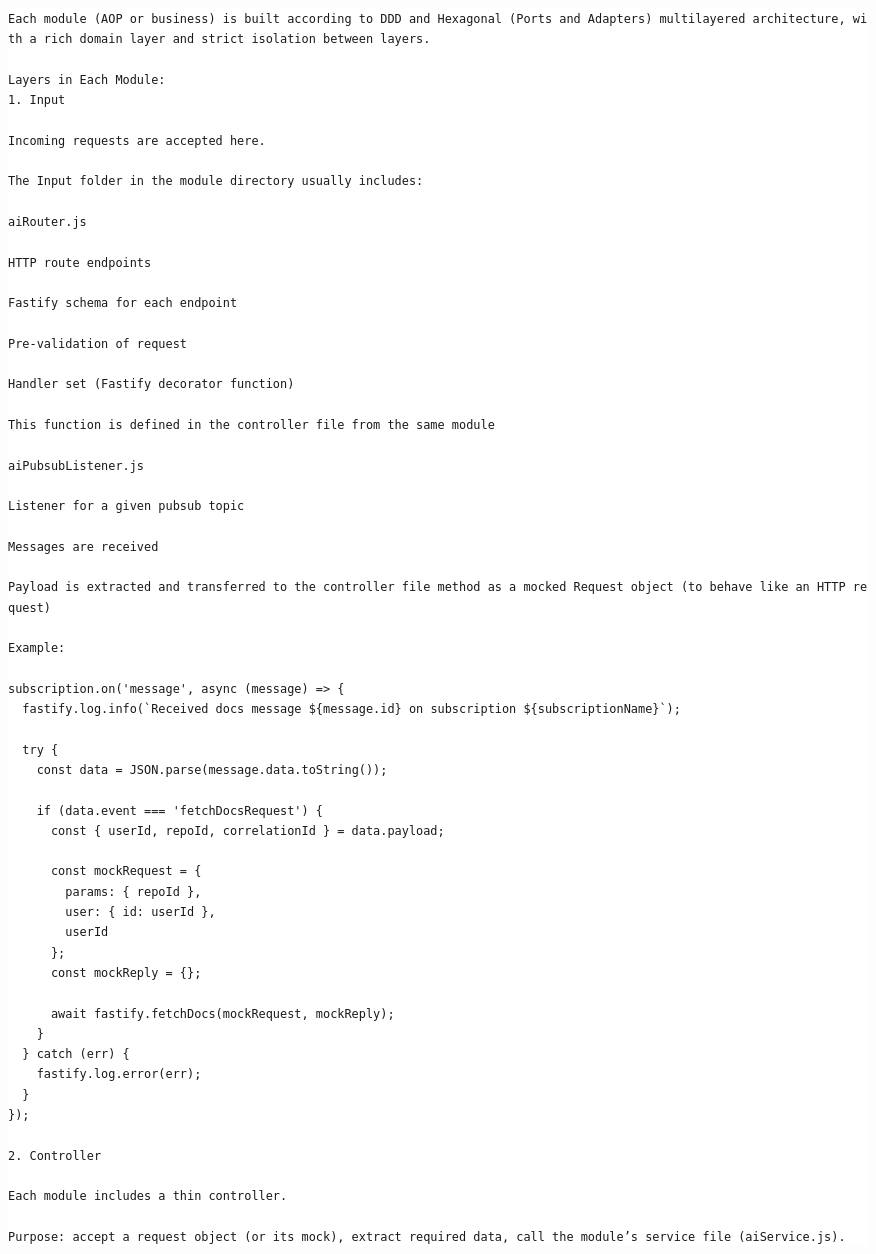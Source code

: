 ```
Each module (AOP or business) is built according to DDD and Hexagonal (Ports and Adapters) multilayered architecture, with a rich domain layer and strict isolation between layers.

Layers in Each Module:
1. Input

Incoming requests are accepted here.

The Input folder in the module directory usually includes:

aiRouter.js

HTTP route endpoints

Fastify schema for each endpoint

Pre-validation of request

Handler set (Fastify decorator function)

This function is defined in the controller file from the same module

aiPubsubListener.js

Listener for a given pubsub topic

Messages are received

Payload is extracted and transferred to the controller file method as a mocked Request object (to behave like an HTTP request)

Example:

subscription.on('message', async (message) => {
  fastify.log.info(`Received docs message ${message.id} on subscription ${subscriptionName}`);

  try {
    const data = JSON.parse(message.data.toString());

    if (data.event === 'fetchDocsRequest') {
      const { userId, repoId, correlationId } = data.payload;

      const mockRequest = {
        params: { repoId },
        user: { id: userId },
        userId
      };
      const mockReply = {};

      await fastify.fetchDocs(mockRequest, mockReply);
    }
  } catch (err) {
    fastify.log.error(err);
  }
});

2. Controller

Each module includes a thin controller.

Purpose: accept a request object (or its mock), extract required data, call the module’s service file (aiService.js).

```